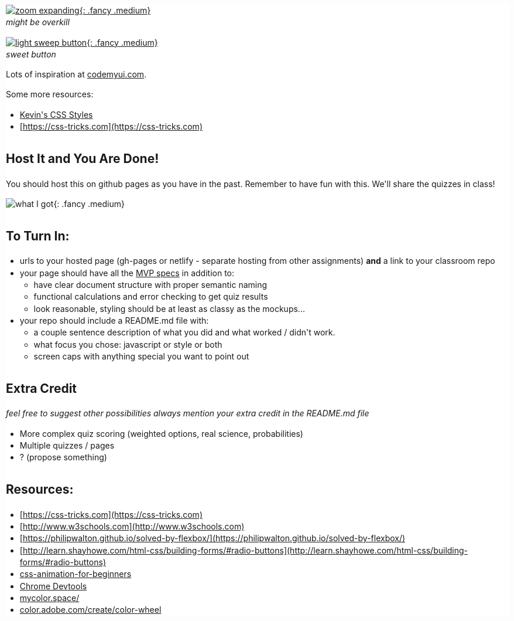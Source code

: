 [![zoom expanding](img/pure-css-zoom-in-blocks-on-hover.gif){: .fancy .medium}](https://codemyui.com/pure-css-zoom-blocks-hover/) <br>*might be overkill*

[![light sweep button](img/light-sweep-button.gif){: .fancy .medium}](https://codemyui.com/light-sweep-effect-on-button-hover/) <br>*sweet button*

Lots of inspiration at [codemyui.com](https://codemyui.com).

Some more resources: 
* [Kevin's CSS Styles](https://thekevhu.github.io/Styles/)
* [https://css-tricks.com](https://css-tricks.com)



## Host It and You Are Done!

You should host this on github pages as you have in the past.  Remember to have fun with this.  We'll share the quizzes in class!


![what I got](img/scar.png){: .fancy .medium}


## To Turn In:

* urls to your hosted page (gh-pages or netlify - separate hosting from other assignments) **and** a link to your classroom repo
* your page should have all the [MVP specs](#minimal-functional-specs) in addition to:
  * have clear document structure with proper semantic naming
  * functional calculations and error checking to get quiz results
  * look reasonable, styling should be at least as classy as the mockups...
* your repo should include a README.md file with:
  * a couple sentence description of what you did and what worked / didn't work.
  * what focus you chose: javascript or style or both
  * screen caps with anything special you want to point out


## Extra Credit
*feel free to suggest other possibilities*
*always mention your extra credit in the README.md file*

* More complex quiz scoring (weighted options, real science, probabilities)
* Multiple quizzes / pages
* ? (propose something)


## Resources:

* [https://css-tricks.com](https://css-tricks.com)
* [http://www.w3schools.com](http://www.w3schools.com)
* [https://philipwalton.github.io/solved-by-flexbox/](https://philipwalton.github.io/solved-by-flexbox/)
* [http://learn.shayhowe.com/html-css/building-forms/#radio-buttons](http://learn.shayhowe.com/html-css/building-forms/#radio-buttons)
* [css-animation-for-beginners](https://thoughtbot.com/blog/css-animation-for-beginners)
* [Chrome Devtools](https://developer.chrome.com/devtools)
* [mycolor.space/](https://mycolor.space/)
* [color.adobe.com/create/color-wheel](https://color.adobe.com/create/color-wheel)

